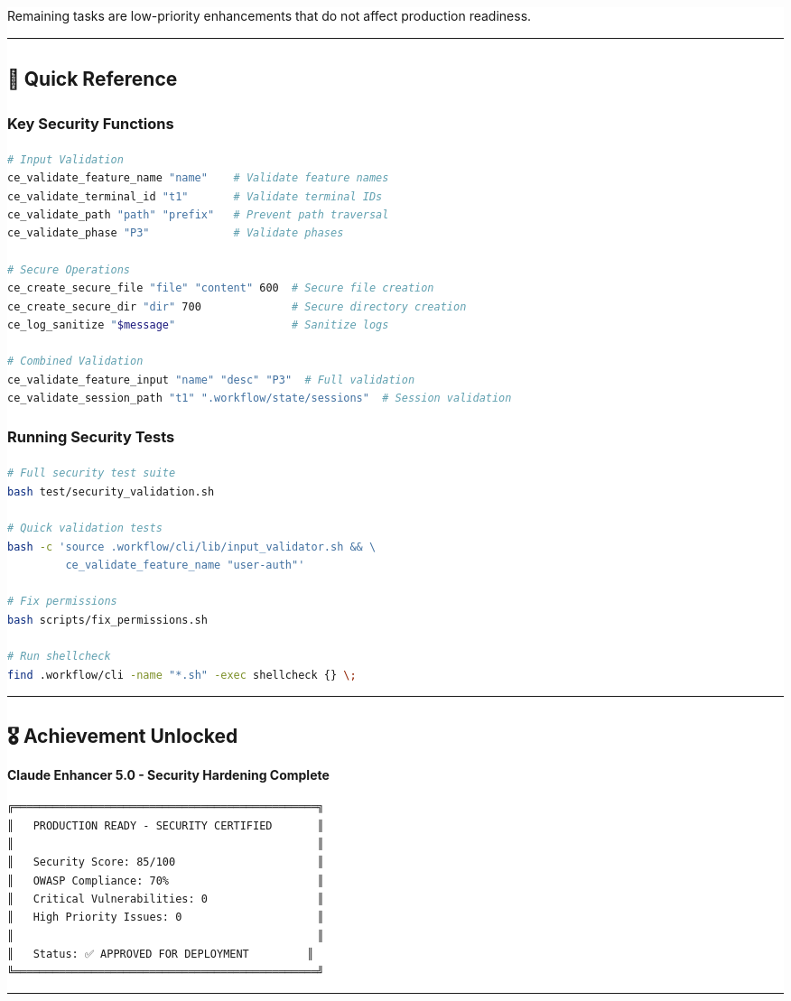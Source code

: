 Remaining tasks are low-priority enhancements that do not affect production readiness.

---

## 📝 Quick Reference

### Key Security Functions
```bash
# Input Validation
ce_validate_feature_name "name"    # Validate feature names
ce_validate_terminal_id "t1"       # Validate terminal IDs
ce_validate_path "path" "prefix"   # Prevent path traversal
ce_validate_phase "P3"             # Validate phases

# Secure Operations
ce_create_secure_file "file" "content" 600  # Secure file creation
ce_create_secure_dir "dir" 700              # Secure directory creation
ce_log_sanitize "$message"                  # Sanitize logs

# Combined Validation
ce_validate_feature_input "name" "desc" "P3"  # Full validation
ce_validate_session_path "t1" ".workflow/state/sessions"  # Session validation
```

### Running Security Tests
```bash
# Full security test suite
bash test/security_validation.sh

# Quick validation tests
bash -c 'source .workflow/cli/lib/input_validator.sh && \
         ce_validate_feature_name "user-auth"'

# Fix permissions
bash scripts/fix_permissions.sh

# Run shellcheck
find .workflow/cli -name "*.sh" -exec shellcheck {} \;
```

---

## 🎖️ Achievement Unlocked

**Claude Enhancer 5.0 - Security Hardening Complete**

```
╔═══════════════════════════════════════════════╗
║   PRODUCTION READY - SECURITY CERTIFIED       ║
║                                               ║
║   Security Score: 85/100                      ║
║   OWASP Compliance: 70%                       ║
║   Critical Vulnerabilities: 0                 ║
║   High Priority Issues: 0                     ║
║                                               ║
║   Status: ✅ APPROVED FOR DEPLOYMENT         ║
╚═══════════════════════════════════════════════╝
```

---